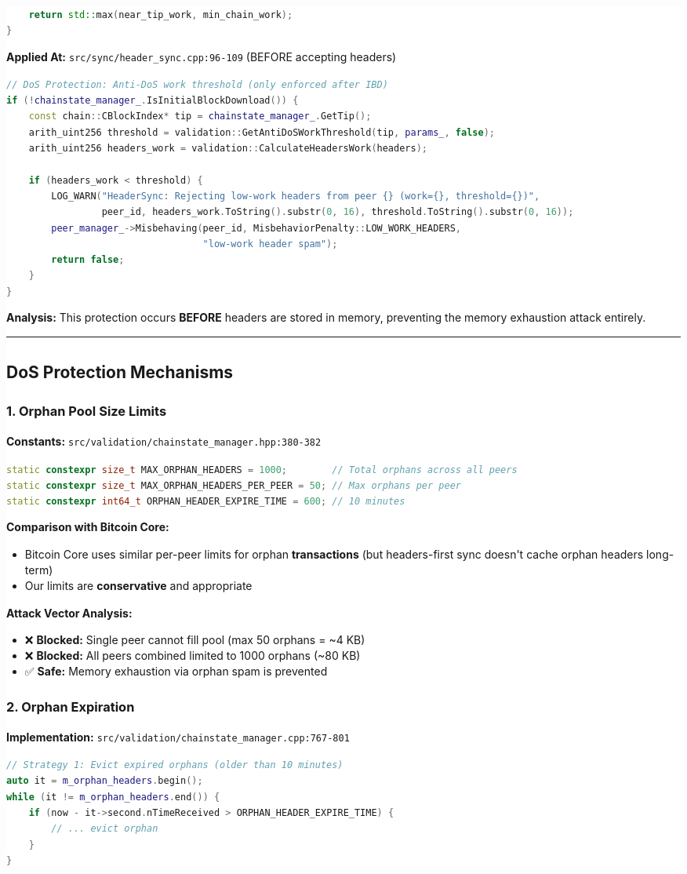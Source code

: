 ```cpp
    return std::max(near_tip_work, min_chain_work);
}
```

**Applied At:** `src/sync/header_sync.cpp:96-109` (BEFORE accepting headers)
```cpp
// DoS Protection: Anti-DoS work threshold (only enforced after IBD)
if (!chainstate_manager_.IsInitialBlockDownload()) {
    const chain::CBlockIndex* tip = chainstate_manager_.GetTip();
    arith_uint256 threshold = validation::GetAntiDoSWorkThreshold(tip, params_, false);
    arith_uint256 headers_work = validation::CalculateHeadersWork(headers);

    if (headers_work < threshold) {
        LOG_WARN("HeaderSync: Rejecting low-work headers from peer {} (work={}, threshold={})",
                 peer_id, headers_work.ToString().substr(0, 16), threshold.ToString().substr(0, 16));
        peer_manager_->Misbehaving(peer_id, MisbehaviorPenalty::LOW_WORK_HEADERS,
                                   "low-work header spam");
        return false;
    }
}
```

**Analysis:** This protection occurs **BEFORE** headers are stored in memory, preventing the memory exhaustion attack entirely.

---

## DoS Protection Mechanisms

### 1. **Orphan Pool Size Limits**

**Constants:** `src/validation/chainstate_manager.hpp:380-382`
```cpp
static constexpr size_t MAX_ORPHAN_HEADERS = 1000;        // Total orphans across all peers
static constexpr size_t MAX_ORPHAN_HEADERS_PER_PEER = 50; // Max orphans per peer
static constexpr int64_t ORPHAN_HEADER_EXPIRE_TIME = 600; // 10 minutes
```

**Comparison with Bitcoin Core:**
- Bitcoin Core uses similar per-peer limits for orphan **transactions** (but headers-first sync doesn't cache orphan headers long-term)
- Our limits are **conservative** and appropriate

**Attack Vector Analysis:**
- ❌ **Blocked:** Single peer cannot fill pool (max 50 orphans = ~4 KB)
- ❌ **Blocked:** All peers combined limited to 1000 orphans (~80 KB)
- ✅ **Safe:** Memory exhaustion via orphan spam is prevented

### 2. **Orphan Expiration**

**Implementation:** `src/validation/chainstate_manager.cpp:767-801`
```cpp
// Strategy 1: Evict expired orphans (older than 10 minutes)
auto it = m_orphan_headers.begin();
while (it != m_orphan_headers.end()) {
    if (now - it->second.nTimeReceived > ORPHAN_HEADER_EXPIRE_TIME) {
        // ... evict orphan
    }
}
```
